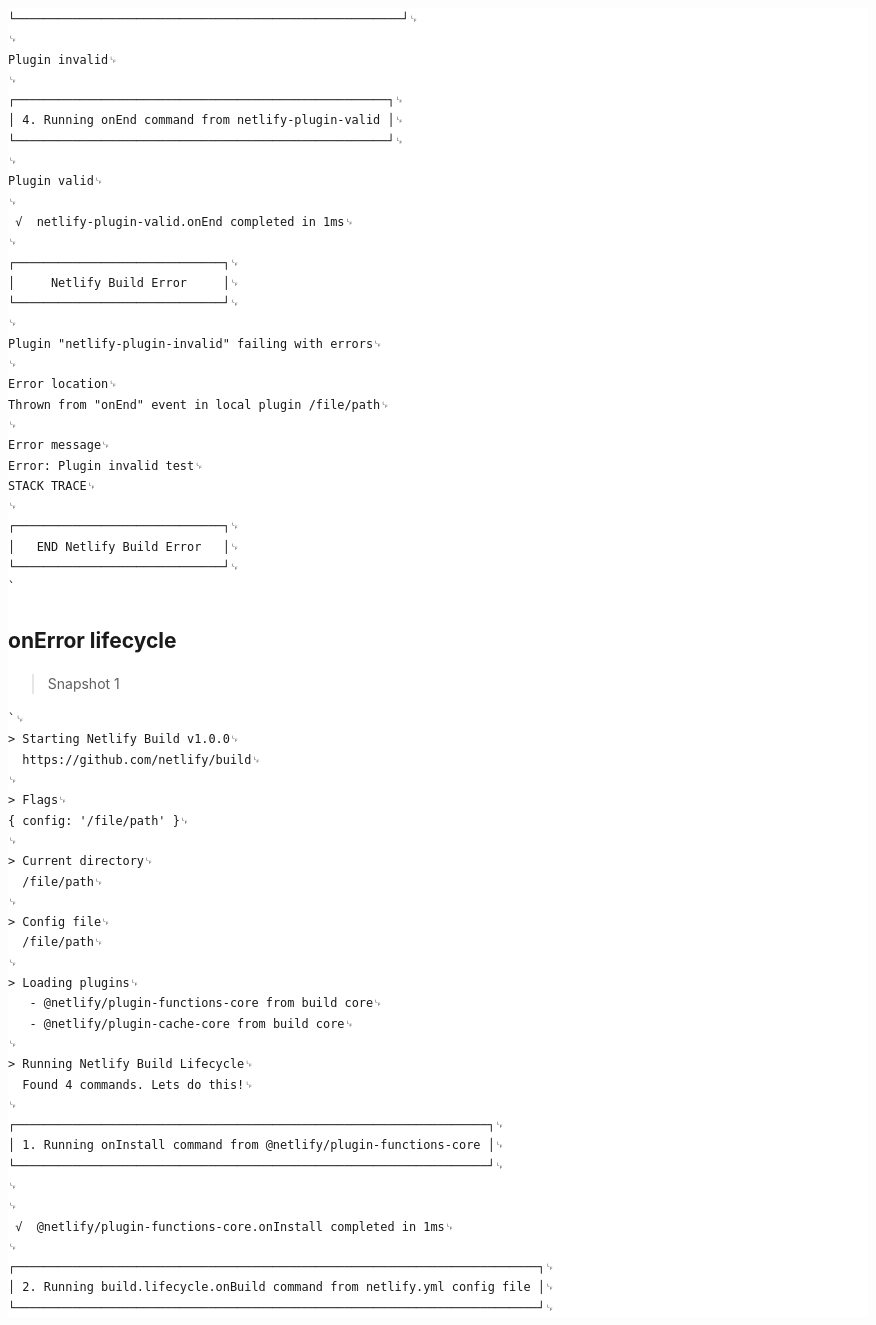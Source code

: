     └──────────────────────────────────────────────────────┘␊
    ␊
    Plugin invalid␊
    ␊
    ┌────────────────────────────────────────────────────┐␊
    │ 4. Running onEnd command from netlify-plugin-valid │␊
    └────────────────────────────────────────────────────┘␊
    ␊
    Plugin valid␊
    ␊
     √  netlify-plugin-valid.onEnd completed in 1ms␊
    ␊
    ┌─────────────────────────────┐␊
    │     Netlify Build Error     │␊
    └─────────────────────────────┘␊
    ␊
    Plugin "netlify-plugin-invalid" failing with errors␊
    ␊
    Error location␊
    Thrown from "onEnd" event in local plugin /file/path␊
    ␊
    Error message␊
    Error: Plugin invalid test␊
    STACK TRACE␊
    ␊
    ┌─────────────────────────────┐␊
    │   END Netlify Build Error   │␊
    └─────────────────────────────┘␊
    `

## onError lifecycle

> Snapshot 1

    `␊
    > Starting Netlify Build v1.0.0␊
      https://github.com/netlify/build␊
    ␊
    > Flags␊
    { config: '/file/path' }␊
    ␊
    > Current directory␊
      /file/path␊
    ␊
    > Config file␊
      /file/path␊
    ␊
    > Loading plugins␊
       - @netlify/plugin-functions-core from build core␊
       - @netlify/plugin-cache-core from build core␊
    ␊
    > Running Netlify Build Lifecycle␊
      Found 4 commands. Lets do this!␊
    ␊
    ┌──────────────────────────────────────────────────────────────────┐␊
    │ 1. Running onInstall command from @netlify/plugin-functions-core │␊
    └──────────────────────────────────────────────────────────────────┘␊
    ␊
    ␊
     √  @netlify/plugin-functions-core.onInstall completed in 1ms␊
    ␊
    ┌─────────────────────────────────────────────────────────────────────────┐␊
    │ 2. Running build.lifecycle.onBuild command from netlify.yml config file │␊
    └─────────────────────────────────────────────────────────────────────────┘␊
